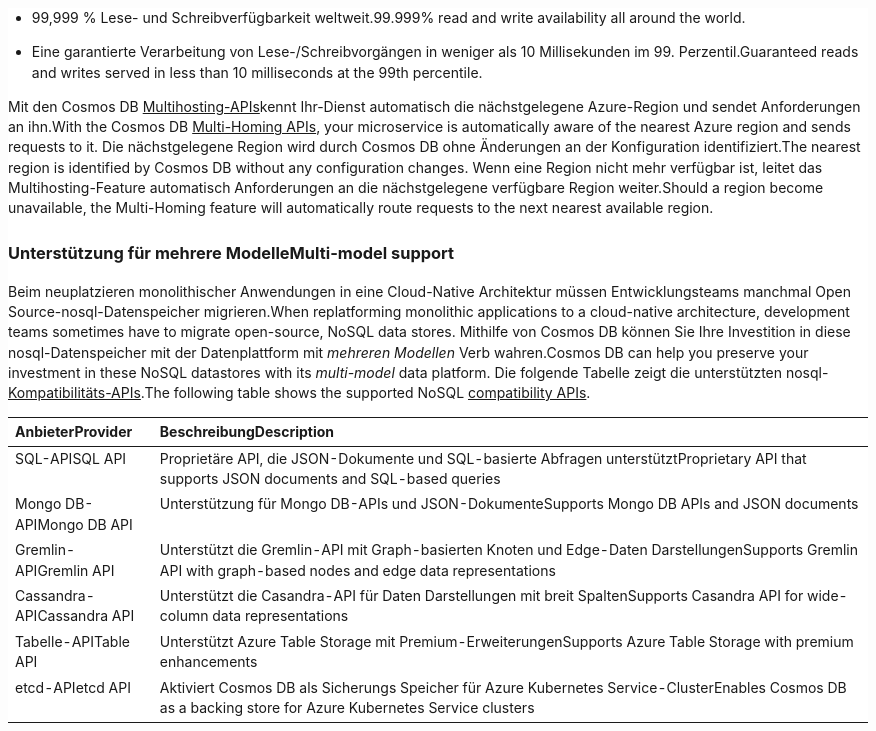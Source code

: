 - <span data-ttu-id="e923d-305">99,999 % Lese- und Schreibverfügbarkeit weltweit.</span><span class="sxs-lookup"><span data-stu-id="e923d-305">99.999% read and write availability all around the world.</span></span>

- <span data-ttu-id="e923d-306">Eine garantierte Verarbeitung von Lese-/Schreibvorgängen in weniger als 10 Millisekunden im 99. Perzentil.</span><span class="sxs-lookup"><span data-stu-id="e923d-306">Guaranteed reads and writes served in less than 10 milliseconds at the 99th percentile.</span></span>

<span data-ttu-id="e923d-307">Mit den Cosmos DB [Multihosting-APIs](/azure/cosmos-db/distribute-data-globally)kennt Ihr-Dienst automatisch die nächstgelegene Azure-Region und sendet Anforderungen an ihn.</span><span class="sxs-lookup"><span data-stu-id="e923d-307">With the Cosmos DB [Multi-Homing APIs](/azure/cosmos-db/distribute-data-globally), your microservice is automatically aware of the nearest Azure region and sends requests to it.</span></span> <span data-ttu-id="e923d-308">Die nächstgelegene Region wird durch Cosmos DB ohne Änderungen an der Konfiguration identifiziert.</span><span class="sxs-lookup"><span data-stu-id="e923d-308">The nearest region is identified by Cosmos DB without any configuration changes.</span></span> <span data-ttu-id="e923d-309">Wenn eine Region nicht mehr verfügbar ist, leitet das Multihosting-Feature automatisch Anforderungen an die nächstgelegene verfügbare Region weiter.</span><span class="sxs-lookup"><span data-stu-id="e923d-309">Should a region become unavailable, the Multi-Homing feature will automatically route requests to the next nearest available region.</span></span>

### <a name="multi-model-support"></a><span data-ttu-id="e923d-310">Unterstützung für mehrere Modelle</span><span class="sxs-lookup"><span data-stu-id="e923d-310">Multi-model support</span></span>

<span data-ttu-id="e923d-311">Beim neuplatzieren monolithischer Anwendungen in eine Cloud-Native Architektur müssen Entwicklungsteams manchmal Open Source-nosql-Datenspeicher migrieren.</span><span class="sxs-lookup"><span data-stu-id="e923d-311">When replatforming monolithic applications to a cloud-native architecture, development teams sometimes have to migrate open-source, NoSQL data stores.</span></span> <span data-ttu-id="e923d-312">Mithilfe von Cosmos DB können Sie Ihre Investition in diese nosql-Datenspeicher mit der Datenplattform mit *mehreren Modellen* Verb wahren.</span><span class="sxs-lookup"><span data-stu-id="e923d-312">Cosmos DB can help you preserve your investment in these NoSQL datastores with its *multi-model* data platform.</span></span> <span data-ttu-id="e923d-313">Die folgende Tabelle zeigt die unterstützten nosql- [Kompatibilitäts-APIs](https://www.wikiwand.com/en/Cosmos_DB).</span><span class="sxs-lookup"><span data-stu-id="e923d-313">The following table shows the supported NoSQL [compatibility APIs](https://www.wikiwand.com/en/Cosmos_DB).</span></span>

| <span data-ttu-id="e923d-314">Anbieter</span><span class="sxs-lookup"><span data-stu-id="e923d-314">Provider</span></span> | <span data-ttu-id="e923d-315">Beschreibung</span><span class="sxs-lookup"><span data-stu-id="e923d-315">Description</span></span>  |
| :-------- | :-------- |
| <span data-ttu-id="e923d-316">SQL-API</span><span class="sxs-lookup"><span data-stu-id="e923d-316">SQL API</span></span> | <span data-ttu-id="e923d-317">Proprietäre API, die JSON-Dokumente und SQL-basierte Abfragen unterstützt</span><span class="sxs-lookup"><span data-stu-id="e923d-317">Proprietary API that supports JSON documents and SQL-based queries</span></span> |
| <span data-ttu-id="e923d-318">Mongo DB-API</span><span class="sxs-lookup"><span data-stu-id="e923d-318">Mongo DB API</span></span> | <span data-ttu-id="e923d-319">Unterstützung für Mongo DB-APIs und JSON-Dokumente</span><span class="sxs-lookup"><span data-stu-id="e923d-319">Supports Mongo DB APIs and JSON documents</span></span>|
| <span data-ttu-id="e923d-320">Gremlin-API</span><span class="sxs-lookup"><span data-stu-id="e923d-320">Gremlin API</span></span> | <span data-ttu-id="e923d-321">Unterstützt die Gremlin-API mit Graph-basierten Knoten und Edge-Daten Darstellungen</span><span class="sxs-lookup"><span data-stu-id="e923d-321">Supports Gremlin API with graph-based nodes and edge data representations</span></span> |
| <span data-ttu-id="e923d-322">Cassandra-API</span><span class="sxs-lookup"><span data-stu-id="e923d-322">Cassandra API</span></span> | <span data-ttu-id="e923d-323">Unterstützt die Casandra-API für Daten Darstellungen mit breit Spalten</span><span class="sxs-lookup"><span data-stu-id="e923d-323">Supports Casandra API for wide-column data representations</span></span> |  
| <span data-ttu-id="e923d-324">Tabelle-API</span><span class="sxs-lookup"><span data-stu-id="e923d-324">Table API</span></span>  | <span data-ttu-id="e923d-325">Unterstützt Azure Table Storage mit Premium-Erweiterungen</span><span class="sxs-lookup"><span data-stu-id="e923d-325">Supports Azure Table Storage with premium enhancements</span></span> |  
| <span data-ttu-id="e923d-326">etcd-API</span><span class="sxs-lookup"><span data-stu-id="e923d-326">etcd API</span></span> | <span data-ttu-id="e923d-327">Aktiviert Cosmos DB als Sicherungs Speicher für Azure Kubernetes Service-Cluster</span><span class="sxs-lookup"><span data-stu-id="e923d-327">Enables Cosmos DB as a backing store for Azure Kubernetes Service clusters</span></span> |
